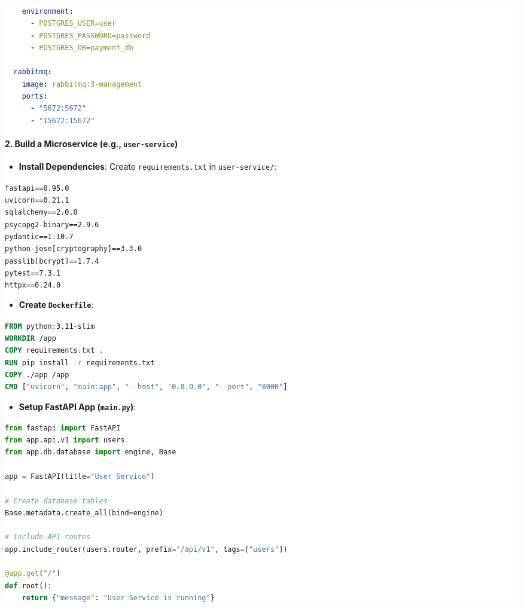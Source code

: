 ```yaml
    environment:
      - POSTGRES_USER=user
      - POSTGRES_PASSWORD=password
      - POSTGRES_DB=payment_db

  rabbitmq:
    image: rabbitmq:3-management
    ports:
      - "5672:5672"
      - "15672:15672"
```

#### **2. Build a Microservice (e.g., `user-service`)**
- **Install Dependencies**: Create `requirements.txt` in `user-service/`:
```
fastapi==0.95.0
uvicorn==0.21.1
sqlalchemy==2.0.0
psycopg2-binary==2.9.6
pydantic==1.10.7
python-jose[cryptography]==3.3.0
passlib[bcrypt]==1.7.4
pytest==7.3.1
httpx==0.24.0
```

- **Create `Dockerfile`**:
```dockerfile
FROM python:3.11-slim
WORKDIR /app
COPY requirements.txt .
RUN pip install -r requirements.txt
COPY ./app /app
CMD ["uvicorn", "main:app", "--host", "0.0.0.0", "--port", "8000"]
```

- **Setup FastAPI App (`main.py`)**:
```python
from fastapi import FastAPI
from app.api.v1 import users
from app.db.database import engine, Base

app = FastAPI(title="User Service")

# Create database tables
Base.metadata.create_all(bind=engine)

# Include API routes
app.include_router(users.router, prefix="/api/v1", tags=["users"])

@app.get("/")
def root():
    return {"message": "User Service is running"}
```
